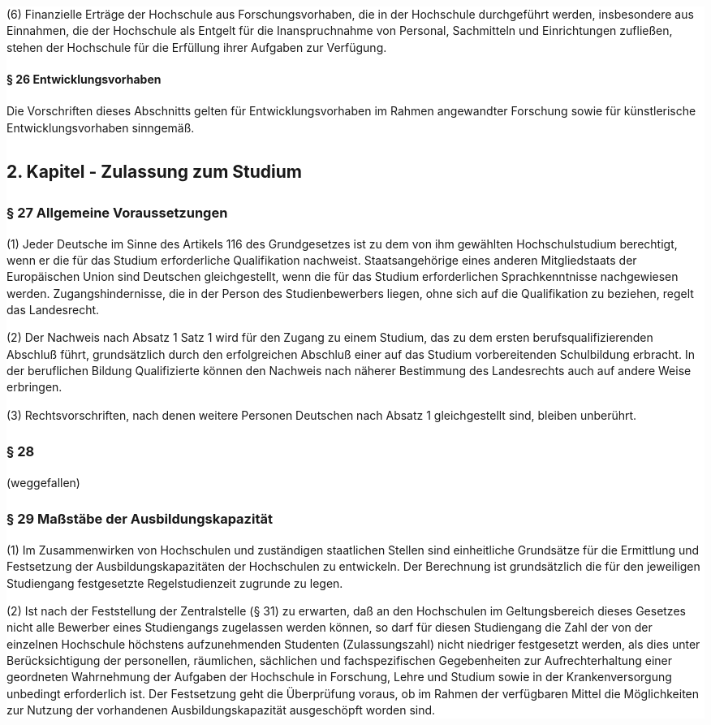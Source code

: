(6) Finanzielle Erträge der Hochschule aus Forschungsvorhaben, die in
der Hochschule durchgeführt werden, insbesondere aus Einnahmen, die
der Hochschule als Entgelt für die Inanspruchnahme von Personal,
Sachmitteln und Einrichtungen zufließen, stehen der Hochschule für die
Erfüllung ihrer Aufgaben zur Verfügung.


#### § 26 Entwicklungsvorhaben

Die Vorschriften dieses Abschnitts gelten für Entwicklungsvorhaben im
Rahmen angewandter Forschung sowie für künstlerische
Entwicklungsvorhaben sinngemäß.


## 2. Kapitel - Zulassung zum Studium



### § 27 Allgemeine Voraussetzungen

(1) Jeder Deutsche im Sinne des Artikels 116 des Grundgesetzes ist zu
dem von ihm gewählten Hochschulstudium berechtigt, wenn er die für das
Studium erforderliche Qualifikation nachweist. Staatsangehörige eines
anderen Mitgliedstaats der Europäischen Union sind Deutschen
gleichgestellt, wenn die für das Studium erforderlichen
Sprachkenntnisse nachgewiesen werden. Zugangshindernisse, die in der
Person des Studienbewerbers liegen, ohne sich auf die Qualifikation zu
beziehen, regelt das Landesrecht.

(2) Der Nachweis nach Absatz 1 Satz 1 wird für den Zugang zu einem
Studium, das zu dem ersten berufsqualifizierenden Abschluß führt,
grundsätzlich durch den erfolgreichen Abschluß einer auf das Studium
vorbereitenden Schulbildung erbracht. In der beruflichen Bildung
Qualifizierte können den Nachweis nach näherer Bestimmung des
Landesrechts auch auf andere Weise erbringen.

(3) Rechtsvorschriften, nach denen weitere Personen Deutschen nach
Absatz 1 gleichgestellt sind, bleiben unberührt.


### § 28

(weggefallen)


### § 29 Maßstäbe der Ausbildungskapazität

(1) Im Zusammenwirken von Hochschulen und zuständigen staatlichen
Stellen sind einheitliche Grundsätze für die Ermittlung und
Festsetzung der Ausbildungskapazitäten der Hochschulen zu entwickeln.
Der Berechnung ist grundsätzlich die für den jeweiligen Studiengang
festgesetzte Regelstudienzeit zugrunde zu legen.

(2) Ist nach der Feststellung der Zentralstelle (§ 31) zu erwarten,
daß an den Hochschulen im Geltungsbereich dieses Gesetzes nicht alle
Bewerber eines Studiengangs zugelassen werden können, so darf für
diesen Studiengang die Zahl der von der einzelnen Hochschule höchstens
aufzunehmenden Studenten (Zulassungszahl) nicht niedriger festgesetzt
werden, als dies unter Berücksichtigung der personellen, räumlichen,
sächlichen und fachspezifischen Gegebenheiten zur Aufrechterhaltung
einer geordneten Wahrnehmung der Aufgaben der Hochschule in Forschung,
Lehre und Studium sowie in der Krankenversorgung unbedingt
erforderlich ist. Der Festsetzung geht die Überprüfung voraus, ob im
Rahmen der verfügbaren Mittel die Möglichkeiten zur Nutzung der
vorhandenen Ausbildungskapazität ausgeschöpft worden sind.
